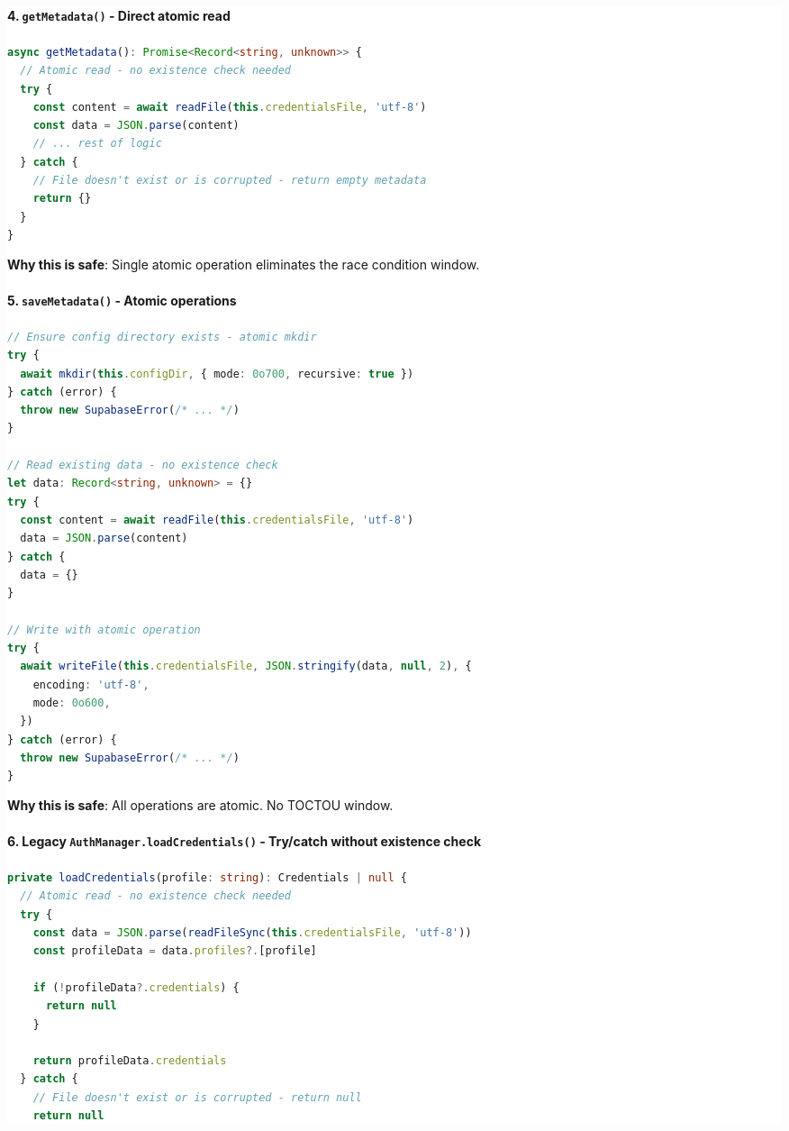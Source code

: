 #### 4. `getMetadata()` - Direct atomic read
```typescript
async getMetadata(): Promise<Record<string, unknown>> {
  // Atomic read - no existence check needed
  try {
    const content = await readFile(this.credentialsFile, 'utf-8')
    const data = JSON.parse(content)
    // ... rest of logic
  } catch {
    // File doesn't exist or is corrupted - return empty metadata
    return {}
  }
}
```

**Why this is safe**: Single atomic operation eliminates the race condition window.

#### 5. `saveMetadata()` - Atomic operations
```typescript
// Ensure config directory exists - atomic mkdir
try {
  await mkdir(this.configDir, { mode: 0o700, recursive: true })
} catch (error) {
  throw new SupabaseError(/* ... */)
}

// Read existing data - no existence check
let data: Record<string, unknown> = {}
try {
  const content = await readFile(this.credentialsFile, 'utf-8')
  data = JSON.parse(content)
} catch {
  data = {}
}

// Write with atomic operation
try {
  await writeFile(this.credentialsFile, JSON.stringify(data, null, 2), {
    encoding: 'utf-8',
    mode: 0o600,
  })
} catch (error) {
  throw new SupabaseError(/* ... */)
}
```

**Why this is safe**: All operations are atomic. No TOCTOU window.

#### 6. Legacy `AuthManager.loadCredentials()` - Try/catch without existence check
```typescript
private loadCredentials(profile: string): Credentials | null {
  // Atomic read - no existence check needed
  try {
    const data = JSON.parse(readFileSync(this.credentialsFile, 'utf-8'))
    const profileData = data.profiles?.[profile]

    if (!profileData?.credentials) {
      return null
    }

    return profileData.credentials
  } catch {
    // File doesn't exist or is corrupted - return null
    return null
```